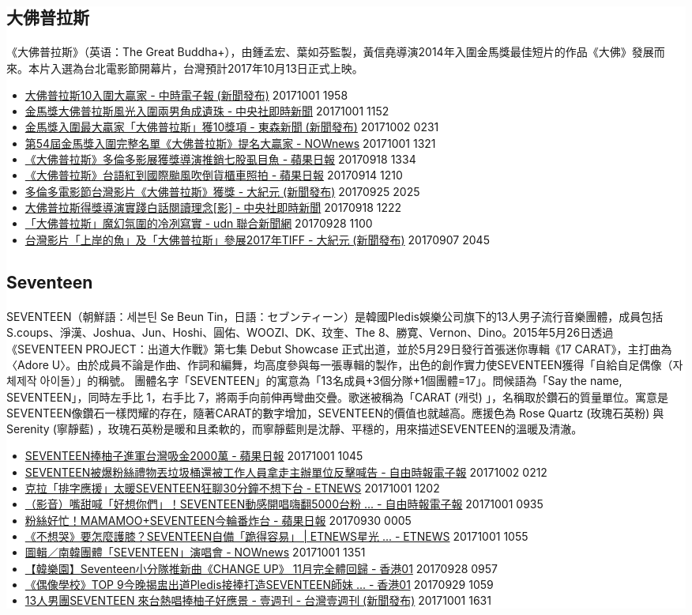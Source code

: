 ## 大佛普拉斯

《大佛普拉斯》（英语：The Great Buddha+），由鍾孟宏、葉如芬監製，黃信堯導演2014年入圍金馬獎最佳短片的作品《大佛》發展而來。本片入選為台北電影節開幕片，台灣預計2017年10月13日正式上映。
- [大佛普拉斯10入圍大贏家 - 中時電子報 (新聞發布)](http://www.chinatimes.com/newspapers/20171002000422-260112 "大佛普拉斯10入圍大贏家 - 中時電子報 (新聞發布)") 20171001 1958
- [金馬獎大佛普拉斯風光入圍兩男角成遺珠 - 中央社即時新聞](http://www.cna.com.tw/news/firstnews/201710010183-1.aspx "金馬獎大佛普拉斯風光入圍兩男角成遺珠 - 中央社即時新聞") 20171001 1152
- [金馬獎入圍最大贏家「大佛普拉斯」獲10獎項 - 東森新聞 (新聞發布)](http://news.ebc.net.tw/news.php?nid=80628 "金馬獎入圍最大贏家「大佛普拉斯」獲10獎項 - 東森新聞 (新聞發布)") 20171002 0231
- [第54屆金馬獎入圍完整名單《大佛普拉斯》提名大贏家 - NOWnews](https://www.nownews.com/news/20171001/2617613 "第54屆金馬獎入圍完整名單《大佛普拉斯》提名大贏家 - NOWnews") 20171001 1321
- [《大佛普拉斯》多倫多影展獲獎導演推銷七股虱目魚 - 蘋果日報](http://www.appledaily.com.tw/realtimenews/article/new/20170918/1206289/ "《大佛普拉斯》多倫多影展獲獎導演推銷七股虱目魚 - 蘋果日報") 20170918 1334
- [《大佛普拉斯》台語紅到國際颱風吹倒貨櫃車照拍 - 蘋果日報](http://www.appledaily.com.tw/realtimenews/article/new/20170914/1203753/ "《大佛普拉斯》台語紅到國際颱風吹倒貨櫃車照拍 - 蘋果日報") 20170914 1210
- [多倫多電影節台灣影片《大佛普拉斯》獲獎 - 大紀元 (新聞發布)](http://www.epochtimes.com/b5/17/9/25/n9668799.htm "多倫多電影節台灣影片《大佛普拉斯》獲獎 - 大紀元 (新聞發布)") 20170925 2025
- [大佛普拉斯得獎導演實踐白話閱讀理念[影] - 中央社即時新聞](http://www.cna.com.tw/news/acul/201709180291-1.aspx "大佛普拉斯得獎導演實踐白話閱讀理念[影] - 中央社即時新聞") 20170918 1222
- [「大佛普拉斯」魔幻氛圍的冷冽寫實 - udn 聯合新聞網](https://stars.udn.com/star/story/10090/2728559 "「大佛普拉斯」魔幻氛圍的冷冽寫實 - udn 聯合新聞網") 20170928 1100
- [台灣影片「上岸的魚」及「大佛普拉斯」參展2017年TIFF - 大紀元 (新聞發布)](http://www.epochtimes.com/b5/17/9/7/n9609057.htm "台灣影片「上岸的魚」及「大佛普拉斯」參展2017年TIFF - 大紀元 (新聞發布)") 20170907 2045

## Seventeen

SEVENTEEN（朝鮮語：세븐틴 Se Beun Tin，日語：セブンティーン）是韓國Pledis娛樂公司旗下的13人男子流行音樂團體，成員包括S.coups、淨漢、Joshua、Jun、Hoshi、圓佑、WOOZI、DK、玟奎、The 8、勝寛、Vernon、Dino。2015年5月26日透過《SEVENTEEN PROJECT：出道大作戰》第七集 Debut Showcase 正式出道，並於5月29日發行首張迷你專輯《17 CARAT》，主打曲為〈Adore U〉。由於成員不論是作曲、作詞和編舞，均高度參與每一張專輯的製作，出色的創作實力使SEVENTEEN獲得「自給自足偶像（자체제작 아이돌）」的稱號。
團體名字「SEVENTEEN」的寓意為「13名成員+3個分隊+1個團體=17」。問候語為「Say the name, SEVENTEEN」，同時左手比 1，右手比 7，將兩手向前伸再彎曲交疊。歌迷被稱為「CARAT (캐럿) 」，名稱取於鑽石的質量單位。寓意是SEVENTEEN像鑽石一樣閃耀的存在，隨著CARAT的數字增加，SEVENTEEN的價值也就越高。應援色為 Rose Quartz (玫瑰石英粉) 與 Serenity (寧靜藍) ，玫瑰石英粉是暖和且柔軟的，而寧靜藍則是沈靜、平穩的，用來描述SEVENTEEN的溫暖及清澈。
- [SEVENTEEN捧柚子進軍台灣吸金2000萬 - 蘋果日報](http://www.appledaily.com.tw/realtimenews/article/new/20171001/1214633/ "SEVENTEEN捧柚子進軍台灣吸金2000萬 - 蘋果日報") 20171001 1045
- [SEVENTEEN被爆粉絲禮物丟垃圾桶還被工作人員拿走主辦單位反擊喊告 - 自由時報電子報](http://ent.ltn.com.tw/news/breakingnews/2210712 "SEVENTEEN被爆粉絲禮物丟垃圾桶還被工作人員拿走主辦單位反擊喊告 - 自由時報電子報") 20171002 0212
- [克拉「排字應援」太暖SEVENTEEN狂聊30分鐘不想下台 - ETNEWS](https://star.ettoday.net/news/1023108?t=%E5%85%8B%E6%8B%89%E3%80%8C%E6%8E%92%E5%AD%97%E6%87%89%E6%8F%B4%E3%80%8D%E5%A4%AA%E6%9A%96%E3%80%80SEVENTEEN%E7%8B%82%E8%81%8A30%E5%88%86%E9%90%98%E4%B8%8D%E6%83%B3%E4%B8%8B%E5%8F%B0 "克拉「排字應援」太暖SEVENTEEN狂聊30分鐘不想下台 - ETNEWS") 20171001 1202
- [（影音）嘴甜喊「好想你們」！SEVENTEEN動感開唱嗨翻5000台粉 ... - 自由時報電子報](http://ent.ltn.com.tw/news/breakingnews/2210425 "（影音）嘴甜喊「好想你們」！SEVENTEEN動感開唱嗨翻5000台粉 ... - 自由時報電子報") 20171001 0935
- [粉絲好忙！MAMAMOO+SEVENTEEN今輪番炸台 - 蘋果日報](http://www.appledaily.com.tw/realtimenews/article/new/20170930/1213977/ "粉絲好忙！MAMAMOO+SEVENTEEN今輪番炸台 - 蘋果日報") 20170930 0005
- [《不想哭》要怎麼護膝？SEVENTEEN自備「跪得容易」 | ETNEWS星光 ... - ETNEWS](https://star.ettoday.net/news/1023107?t=%E3%80%8A%E4%B8%8D%E6%83%B3%E5%93%AD%E3%80%8B%E8%A6%81%E6%80%8E%E9%BA%BC%E8%AD%B7%E8%86%9D%EF%BC%9FSEVENTEEN%E8%87%AA%E5%82%99%E3%80%8C%E8%B7%AA%E5%BE%97%E5%AE%B9%E6%98%93%E3%80%8D "《不想哭》要怎麼護膝？SEVENTEEN自備「跪得容易」 | ETNEWS星光 ... - ETNEWS") 20171001 1055
- [圖輯／南韓團體「SEVENTEEN」演唱會 - NOWnews](https://www.nownews.com/news/20171001/2617648 "圖輯／南韓團體「SEVENTEEN」演唱會 - NOWnews") 20171001 1351
- [【韓樂園】Seventeen小分隊推新曲《CHANGE UP》 11月完全體回歸 - 香港01](https://www.hk01.com/%E9%9F%93%E8%BF%B7/122216/-%E9%9F%93%E6%A8%82%E5%9C%92-Seventeen%E5%B0%8F%E5%88%86%E9%9A%8A%E6%8E%A8%E6%96%B0%E6%9B%B2-CHANGE-UP-11%E6%9C%88%E5%AE%8C%E5%85%A8%E9%AB%94%E5%9B%9E%E6%AD%B8 "【韓樂園】Seventeen小分隊推新曲《CHANGE UP》 11月完全體回歸 - 香港01") 20170928 0957
- [《偶像學校》TOP 9今晚揭盅出道Pledis接捧打造SEVENTEEN師妹 ... - 香港01](https://www.hk01.com/%E9%9F%93%E8%BF%B7/122495/-%E5%81%B6%E5%83%8F%E5%AD%B8%E6%A0%A1-TOP-9%E4%BB%8A%E6%99%9A%E6%8F%AD%E7%9B%85%E5%87%BA%E9%81%93-Pledis%E6%8E%A5%E6%8D%A7%E6%89%93%E9%80%A0SEVENTEEN%E5%B8%AB%E5%A6%B9 "《偶像學校》TOP 9今晚揭盅出道Pledis接捧打造SEVENTEEN師妹 ... - 香港01") 20170929 1059
- [13人男團SEVENTEEN 來台熱唱捧柚子好應景 - 壹週刊 - 台灣壹週刊 (新聞發布)](http://www.nextmag.com.tw/breakingnews/entertainment/357126 "13人男團SEVENTEEN 來台熱唱捧柚子好應景 - 壹週刊 - 台灣壹週刊 (新聞發布)") 20171001 1631
